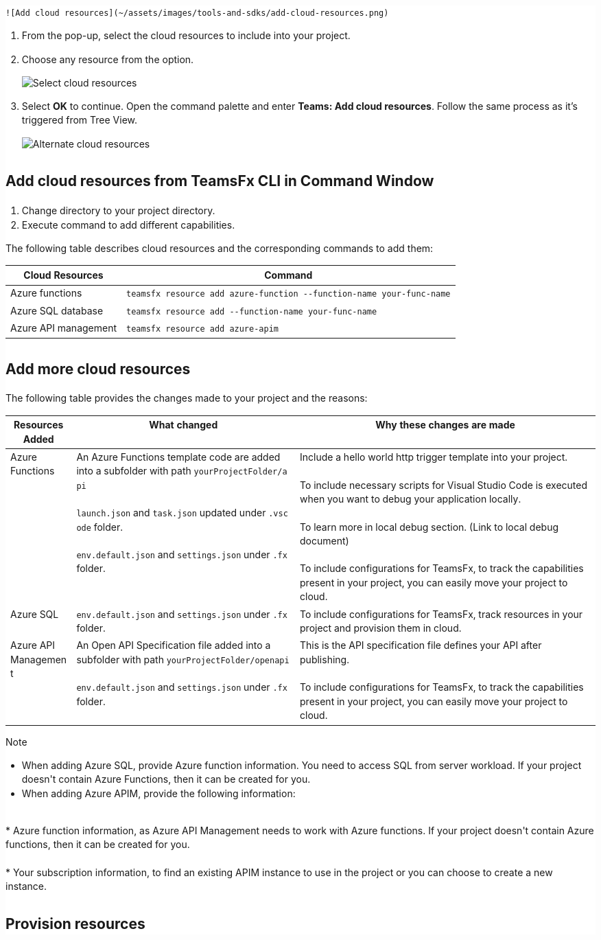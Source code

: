     ![Add cloud resources](~/assets/images/tools-and-sdks/add-cloud-resources.png)

1. From the pop-up, select the cloud resources to include into your project.
1. Choose any resource from the option.

     ![Select cloud resources](~/assets/images/tools-and-sdks/select-cloud-resources.png)

1. Select **OK** to continue.
Open the command palette and enter **Teams: Add cloud resources**. Follow the same process as it’s triggered from Tree View.

    ![Alternate cloud resources](~/assets/images/tools-and-sdks/alternate-cloud-resources.png)

## Add cloud resources from TeamsFx CLI in Command Window

1. Change directory to your project directory.
1. Execute command to add different capabilities.

The following table describes cloud resources and the corresponding commands to add them:

|Cloud Resources|Command|
|---------------|----------|
| Azure functions|`teamsfx resource add azure-function --function-name your-func-name`|
| Azure SQL database|`teamsfx resource add --function-name your-func-name`|
| Azure API management|`teamsfx resource add azure-apim`|

## Add more cloud resources

The following table provides the changes made to your project and the reasons:

|Resources Added|What changed|Why these changes are made|
|---------------|---------------|-----------------------------|
|Azure Functions|An Azure Functions template code are added into a subfolder with path `yourProjectFolder/api`</br></br>`launch.json` and `task.json` updated under `.vscode` folder.</br></br> `env.default.json` and `settings.json` under `.fx` folder.| Include a hello world http trigger template into your project.</br></br> To include necessary scripts for Visual Studio Code is executed when you want to debug your application locally. </br></br> To learn more in local debug section. (Link to local debug document)</br></br> To include configurations for TeamsFx, to track the capabilities present in your project, you can easily move your project to cloud.|	
|Azure SQL|	`env.default.json` and `settings.json` under `.fx` folder.|	To include configurations for TeamsFx, track resources in your project and provision them in cloud.|
|Azure API Management|An Open API Specification file added into a subfolder with path `yourProjectFolder/openapi` </br></br> `env.default.json` and `settings.json` under `.fx` folder.|This is the API specification file defines your API after publishing.</br></br> To include configurations for TeamsFx, to track the capabilities present in your project, you can easily move your project to cloud.|

> [!NOTE]
> * When adding Azure SQL, provide Azure function information. You need to access SQL from server workload. If your project doesn't contain Azure Functions, then it can be created for you.
> * When adding Azure APIM, provide the following information:
<br>
      * Azure function information, as Azure API Management needs to work with Azure functions. If your project doesn't contain Azure functions, then it can be created for you.</br>
<br>    * Your subscription information, to find an existing APIM instance to use in the project or you can choose to create a new instance.</br>

## Provision resources
